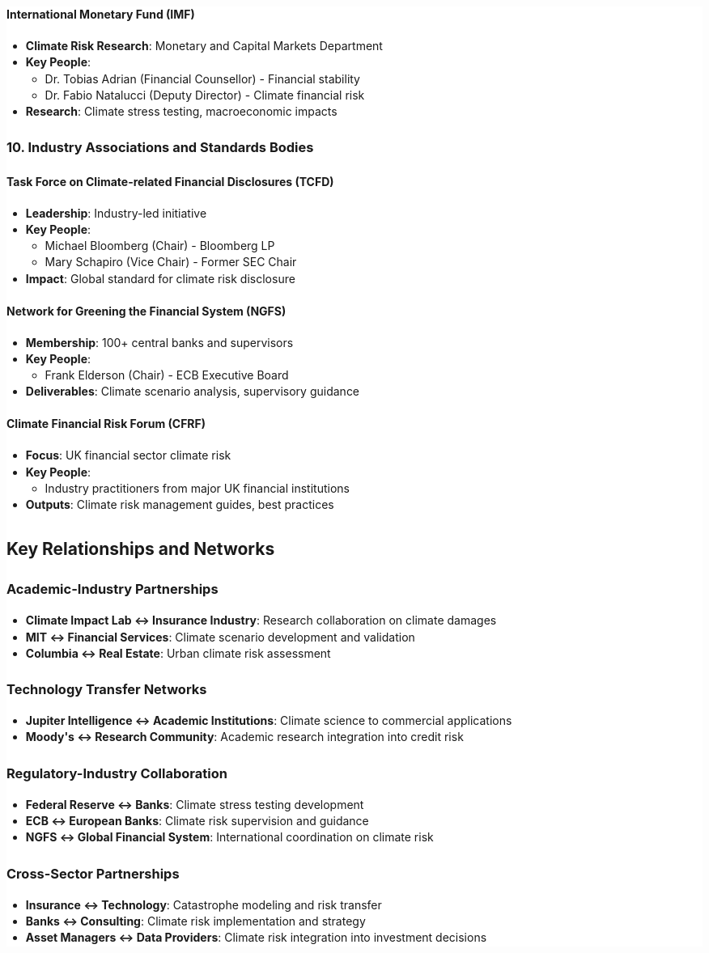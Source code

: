 #### International Monetary Fund (IMF)
- **Climate Risk Research**: Monetary and Capital Markets Department
- **Key People**:
  - Dr. Tobias Adrian (Financial Counsellor) - Financial stability
  - Dr. Fabio Natalucci (Deputy Director) - Climate financial risk
- **Research**: Climate stress testing, macroeconomic impacts

### 10. Industry Associations and Standards Bodies

#### Task Force on Climate-related Financial Disclosures (TCFD)
- **Leadership**: Industry-led initiative
- **Key People**:
  - Michael Bloomberg (Chair) - Bloomberg LP
  - Mary Schapiro (Vice Chair) - Former SEC Chair
- **Impact**: Global standard for climate risk disclosure

#### Network for Greening the Financial System (NGFS)
- **Membership**: 100+ central banks and supervisors
- **Key People**:
  - Frank Elderson (Chair) - ECB Executive Board
- **Deliverables**: Climate scenario analysis, supervisory guidance

#### Climate Financial Risk Forum (CFRF)
- **Focus**: UK financial sector climate risk
- **Key People**:
  - Industry practitioners from major UK financial institutions
- **Outputs**: Climate risk management guides, best practices

## Key Relationships and Networks

### Academic-Industry Partnerships
- **Climate Impact Lab ↔ Insurance Industry**: Research collaboration on climate damages
- **MIT ↔ Financial Services**: Climate scenario development and validation
- **Columbia ↔ Real Estate**: Urban climate risk assessment

### Technology Transfer Networks
- **Jupiter Intelligence ↔ Academic Institutions**: Climate science to commercial applications
- **Moody's ↔ Research Community**: Academic research integration into credit risk

### Regulatory-Industry Collaboration
- **Federal Reserve ↔ Banks**: Climate stress testing development
- **ECB ↔ European Banks**: Climate risk supervision and guidance
- **NGFS ↔ Global Financial System**: International coordination on climate risk

### Cross-Sector Partnerships
- **Insurance ↔ Technology**: Catastrophe modeling and risk transfer
- **Banks ↔ Consulting**: Climate risk implementation and strategy
- **Asset Managers ↔ Data Providers**: Climate risk integration into investment decisions

